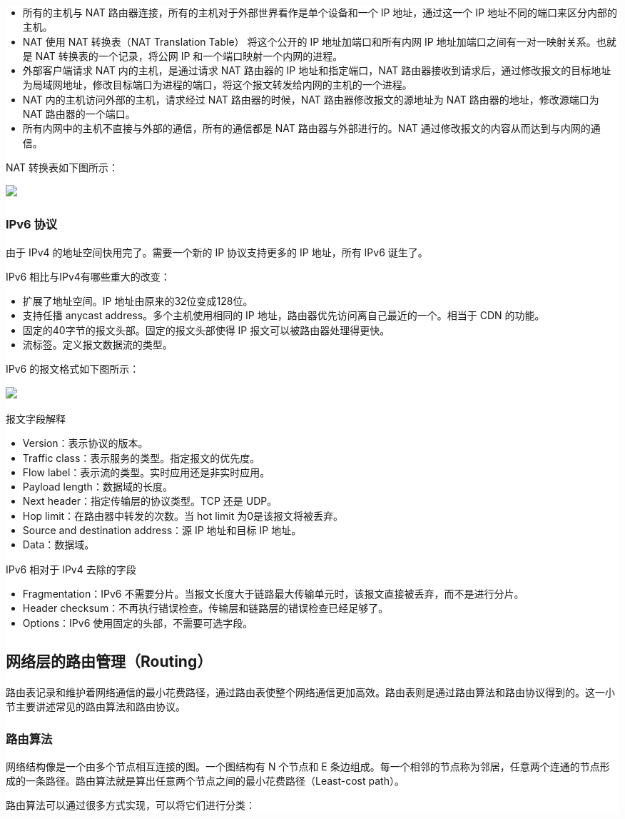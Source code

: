 - 所有的主机与 NAT 路由器连接，所有的主机对于外部世界看作是单个设备和一个 IP 地址，通过这一个 IP 地址不同的端口来区分内部的主机。
- NAT 使用 NAT 转换表（NAT Translation Table） 将这个公开的 IP 地址加端口和所有内网 IP 地址加端口之间有一对一映射关系。也就是 NAT 转换表的一个记录，将公网 IP 和一个端口映射一个内网的进程。
- 外部客户端请求 NAT 内的主机，是通过请求 NAT 路由器的 IP 地址和指定端口，NAT 路由器接收到请求后，通过修改报文的目标地址为局域网地址，修改目标端口为进程的端口，将这个报文转发给内网的主机的一个进程。
- NAT 内的主机访问外部的主机，请求经过 NAT 路由器的时候，NAT 路由器修改报文的源地址为 NAT 路由器的地址，修改源端口为 NAT 路由器的一个端口。
- 所有内网中的主机不直接与外部的通信，所有的通信都是 NAT 路由器与外部进行的。NAT 通过修改报文的内容从而达到与内网的通信。

NAT 转换表如下图所示：

<img class="img-center" src="https://taogenjia.com/img/network-4-network-layer/NAT-translation-table.png">

### IPv6 协议

由于 IPv4 的地址空间快用完了。需要一个新的 IP 协议支持更多的 IP 地址，所有 IPv6 诞生了。

IPv6 相比与IPv4有哪些重大的改变：

- 扩展了地址空间。IP 地址由原来的32位变成128位。
- 支持任播 anycast address。多个主机使用相同的 IP 地址，路由器优先访问离自己最近的一个。相当于 CDN 的功能。
- 固定的40字节的报文头部。固定的报文头部使得 IP 报文可以被路由器处理得更快。
- 流标签。定义报文数据流的类型。

IPv6 的报文格式如下图所示：

<img class="img-center" src="https://taogenjia.com/img/network-4-network-layer/ipv6-datagram-format.png" />

报文字段解释

- Version：表示协议的版本。
- Traffic class：表示服务的类型。指定报文的优先度。
- Flow label：表示流的类型。实时应用还是非实时应用。
- Payload length：数据域的长度。
- Next header：指定传输层的协议类型。TCP 还是 UDP。
- Hop limit：在路由器中转发的次数。当 hot limit 为0是该报文将被丢弃。
- Source and destination address：源 IP 地址和目标 IP 地址。
- Data：数据域。

IPv6 相对于 IPv4 去除的字段

- Fragmentation：IPv6 不需要分片。当报文长度大于链路最大传输单元时，该报文直接被丢弃，而不是进行分片。
- Header checksum：不再执行错误检查。传输层和链路层的错误检查已经足够了。
- Options：IPv6 使用固定的头部，不需要可选字段。



## 网络层的路由管理（Routing）

路由表记录和维护着网络通信的最小花费路径，通过路由表使整个网络通信更加高效。路由表则是通过路由算法和路由协议得到的。这一小节主要讲述常见的路由算法和路由协议。

### 路由算法

网络结构像是一个由多个节点相互连接的图。一个图结构有 N 个节点和 E 条边组成。每一个相邻的节点称为邻居，任意两个连通的节点形成的一条路径。路由算法就是算出任意两个节点之间的最小花费路径（Least-cost path）。

路由算法可以通过很多方式实现，可以将它们进行分类：
